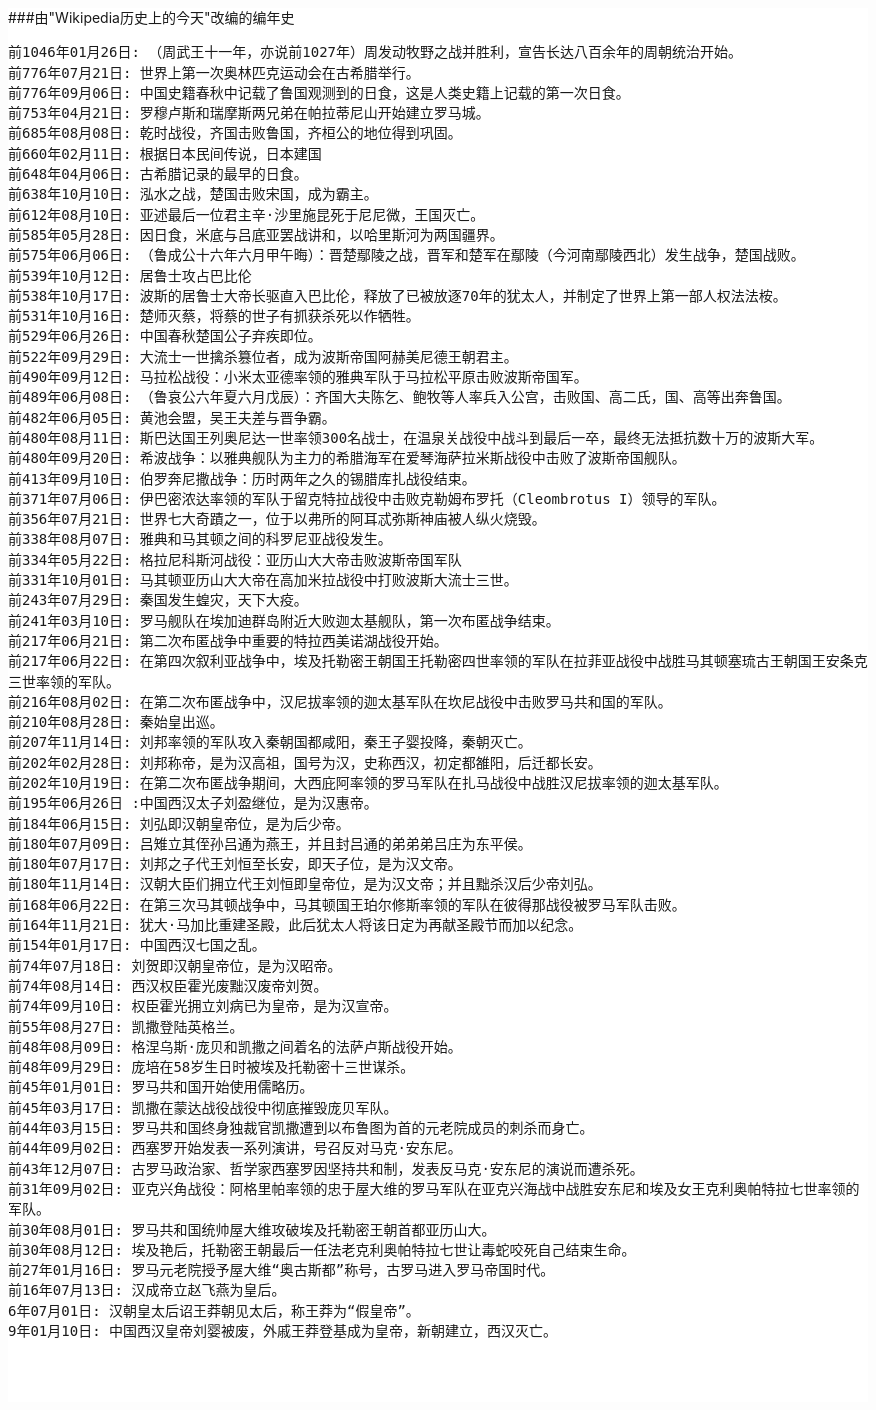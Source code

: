 ###由"Wikipedia历史上的今天"改编的编年史

<pre>前1046年01月26日: （周武王十一年，亦说前1027年）周发动牧野之战并胜利，宣告长达八百余年的周朝统治开始。
前776年07月21日: 世界上第一次奥林匹克运动会在古希腊举行。
前776年09月06日: 中国史籍春秋中记载了鲁国观测到的日食，这是人类史籍上记载的第一次日食。
前753年04月21日: 罗穆卢斯和瑞摩斯两兄弟在帕拉蒂尼山开始建立罗马城。
前685年08月08日: 乾时战役，齐国击败鲁国，齐桓公的地位得到巩固。
前660年02月11日: 根据日本民间传说，日本建国
前648年04月06日: 古希腊记录的最早的日食。
前638年10月10日: 泓水之战，楚国击败宋国，成为霸主。
前612年08月10日: 亚述最后一位君主辛·沙里施昆死于尼尼微，王国灭亡。
前585年05月28日: 因日食，米底与吕底亚罢战讲和，以哈里斯河为两国疆界。
前575年06月06日: （鲁成公十六年六月甲午晦）：晋楚鄢陵之战，晋军和楚军在鄢陵（今河南鄢陵西北）发生战争，楚国战败。
前539年10月12日: 居鲁士攻占巴比伦
前538年10月17日: 波斯的居鲁士大帝长驱直入巴比伦，释放了已被放逐70年的犹太人，并制定了世界上第一部人权法法桉。
前531年10月16日: 楚师灭蔡，将蔡的世子有抓获杀死以作牺牲。
前529年06月26日: 中国春秋楚国公子弃疾即位。
前522年09月29日: 大流士一世擒杀篡位者，成为波斯帝国阿赫美尼德王朝君主。
前490年09月12日: 马拉松战役：小米太亚德率领的雅典军队于马拉松平原击败波斯帝国军。
前489年06月08日: （鲁哀公六年夏六月戊辰）：齐国大夫陈乞、鲍牧等人率兵入公宫，击败国、高二氏，国、高等出奔鲁国。
前482年06月05日: 黄池会盟，吴王夫差与晋争霸。
前480年08月11日: 斯巴达国王列奥尼达一世率领300名战士，在温泉关战役中战斗到最后一卒，最终无法抵抗数十万的波斯大军。
前480年09月20日: 希波战争：以雅典舰队为主力的希腊海军在爱琴海萨拉米斯战役中击败了波斯帝国舰队。
前413年09月10日: 伯罗奔尼撒战争：历时两年之久的锡腊库扎战役结束。
前371年07月06日: 伊巴密浓达率领的军队于留克特拉战役中击败克勒姆布罗托（Cleombrotus I）领导的军队。
前356年07月21日: 世界七大奇蹟之一，位于以弗所的阿耳忒弥斯神庙被人纵火烧毁。
前338年08月07日: 雅典和马其顿之间的科罗尼亚战役发生。
前334年05月22日: 格拉尼科斯河战役：亚历山大大帝击败波斯帝国军队
前331年10月01日: 马其顿亚历山大大帝在高加米拉战役中打败波斯大流士三世。
前243年07月29日: 秦国发生蝗灾，天下大疫。
前241年03月10日: 罗马舰队在埃加迪群岛附近大败迦太基舰队，第一次布匿战争结束。
前217年06月21日: 第二次布匿战争中重要的特拉西美诺湖战役开始。
前217年06月22日: 在第四次叙利亚战争中，埃及托勒密王朝国王托勒密四世率领的军队在拉菲亚战役中战胜马其顿塞琉古王朝国王安条克三世率领的军队。
前216年08月02日: 在第二次布匿战争中，汉尼拔率领的迦太基军队在坎尼战役中击败罗马共和国的军队。
前210年08月28日: 秦始皇出巡。
前207年11月14日: 刘邦率领的军队攻入秦朝国都咸阳，秦王子婴投降，秦朝灭亡。
前202年02月28日: 刘邦称帝，是为汉高祖，国号为汉，史称西汉，初定都雒阳，后迁都长安。
前202年10月19日: 在第二次布匿战争期间，大西庇阿率领的罗马军队在扎马战役中战胜汉尼拔率领的迦太基军队。
前195年06月26日 :中国西汉太子刘盈继位，是为汉惠帝。
前184年06月15日: 刘弘即汉朝皇帝位，是为后少帝。
前180年07月09日: 吕雉立其侄孙吕通为燕王，并且封吕通的弟弟弟吕庄为东平侯。
前180年07月17日: 刘邦之子代王刘恒至长安，即天子位，是为汉文帝。
前180年11月14日: 汉朝大臣们拥立代王刘恒即皇帝位，是为汉文帝；并且黜杀汉后少帝刘弘。
前168年06月22日: 在第三次马其顿战争中，马其顿国王珀尔修斯率领的军队在彼得那战役被罗马军队击败。
前164年11月21日: 犹大·马加比重建圣殿，此后犹太人将该日定为再献圣殿节而加以纪念。
前154年01月17日: 中国西汉七国之乱。
前74年07月18日: 刘贺即汉朝皇帝位，是为汉昭帝。
前74年08月14日: 西汉权臣霍光废黜汉废帝刘贺。
前74年09月10日: 权臣霍光拥立刘病已为皇帝，是为汉宣帝。
前55年08月27日: 凯撒登陆英格兰。
前48年08月09日: 格涅乌斯·庞贝和凯撒之间着名的法萨卢斯战役开始。
前48年09月29日: 庞培在58岁生日时被埃及托勒密十三世谋杀。
前45年01月01日: 罗马共和国开始使用儒略历。
前45年03月17日: 凯撒在蒙达战役战役中彻底摧毁庞贝军队。
前44年03月15日: 罗马共和国终身独裁官凯撒遭到以布鲁图为首的元老院成员的刺杀而身亡。
前44年09月02日: 西塞罗开始发表一系列演讲，号召反对马克·安东尼。
前43年12月07日: 古罗马政治家、哲学家西塞罗因坚持共和制，发表反马克·安东尼的演说而遭杀死。
前31年09月02日: 亚克兴角战役：阿格里帕率领的忠于屋大维的罗马军队在亚克兴海战中战胜安东尼和埃及女王克利奥帕特拉七世率领的军队。
前30年08月01日: 罗马共和国统帅屋大维攻破埃及托勒密王朝首都亚历山大。
前30年08月12日: 埃及艳后，托勒密王朝最后一任法老克利奥帕特拉七世让毒蛇咬死自己结束生命。
前27年01月16日: 罗马元老院授予屋大维“奥古斯都”称号，古罗马进入罗马帝国时代。
前16年07月13日: 汉成帝立赵飞燕为皇后。
6年07月01日: 汉朝皇太后诏王莽朝见太后，称王莽为“假皇帝”。
9年01月10日: 中国西汉皇帝刘婴被废，外戚王莽登基成为皇帝，新朝建立，西汉灭亡。